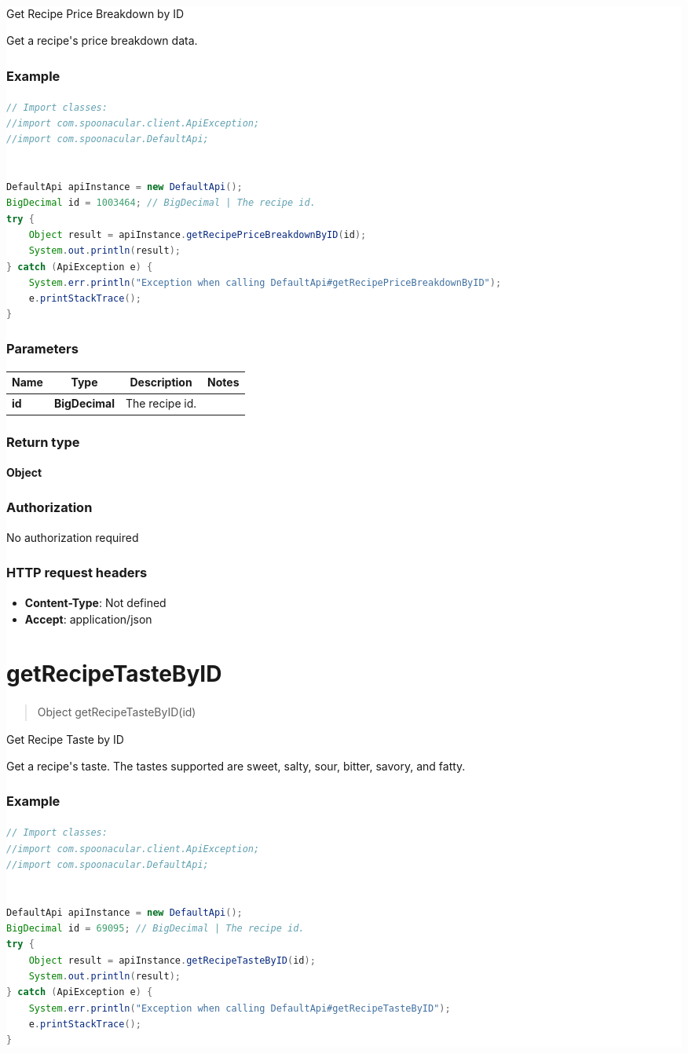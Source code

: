 Get Recipe Price Breakdown by ID

Get a recipe&#39;s price breakdown data.

### Example
```java
// Import classes:
//import com.spoonacular.client.ApiException;
//import com.spoonacular.DefaultApi;


DefaultApi apiInstance = new DefaultApi();
BigDecimal id = 1003464; // BigDecimal | The recipe id.
try {
    Object result = apiInstance.getRecipePriceBreakdownByID(id);
    System.out.println(result);
} catch (ApiException e) {
    System.err.println("Exception when calling DefaultApi#getRecipePriceBreakdownByID");
    e.printStackTrace();
}
```

### Parameters

Name | Type | Description  | Notes
------------- | ------------- | ------------- | -------------
 **id** | **BigDecimal**| The recipe id. |

### Return type

**Object**

### Authorization

No authorization required

### HTTP request headers

 - **Content-Type**: Not defined
 - **Accept**: application/json

<a name="getRecipeTasteByID"></a>
# **getRecipeTasteByID**
> Object getRecipeTasteByID(id)

Get Recipe Taste by ID

Get a recipe&#39;s taste. The tastes supported are sweet, salty, sour, bitter, savory, and fatty.

### Example
```java
// Import classes:
//import com.spoonacular.client.ApiException;
//import com.spoonacular.DefaultApi;


DefaultApi apiInstance = new DefaultApi();
BigDecimal id = 69095; // BigDecimal | The recipe id.
try {
    Object result = apiInstance.getRecipeTasteByID(id);
    System.out.println(result);
} catch (ApiException e) {
    System.err.println("Exception when calling DefaultApi#getRecipeTasteByID");
    e.printStackTrace();
}
```